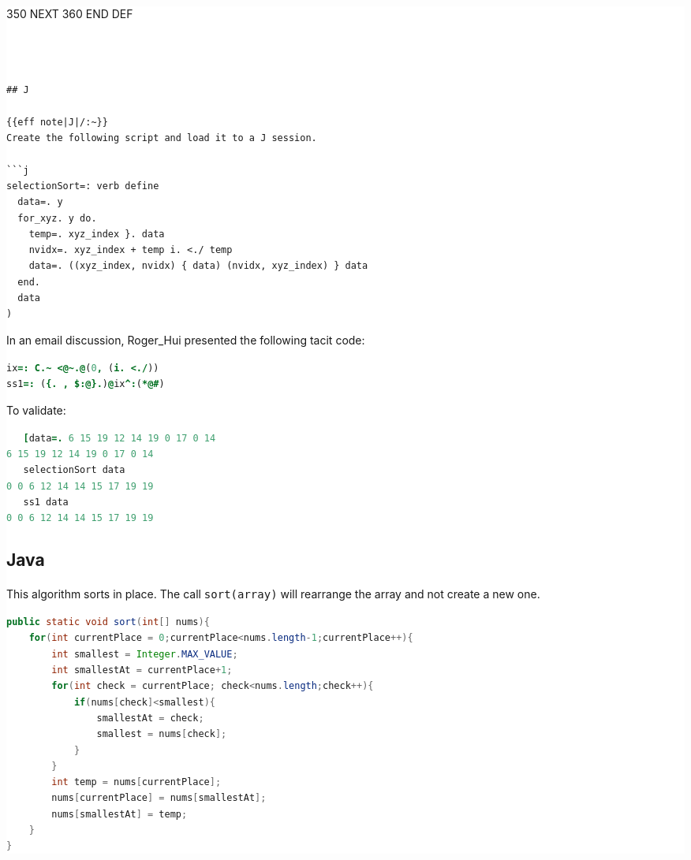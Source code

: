 350   NEXT 
360 END DEF
```



## J

{{eff note|J|/:~}}
Create the following script and load it to a J session.

```j
selectionSort=: verb define
  data=. y
  for_xyz. y do.
    temp=. xyz_index }. data
    nvidx=. xyz_index + temp i. <./ temp
    data=. ((xyz_index, nvidx) { data) (nvidx, xyz_index) } data
  end.
  data
)
```


In an email discussion, Roger_Hui presented the following tacit code:

```j
ix=: C.~ <@~.@(0, (i. <./)) 
ss1=: ({. , $:@}.)@ix^:(*@#)
```


To validate:

```j
   [data=. 6 15 19 12 14 19 0 17 0 14
6 15 19 12 14 19 0 17 0 14
   selectionSort data
0 0 6 12 14 14 15 17 19 19
   ss1 data
0 0 6 12 14 14 15 17 19 19
```



## Java

This algorithm sorts in place. The call <tt>sort(array)</tt> will rearrange the array and not create a new one.

```java
public static void sort(int[] nums){
	for(int currentPlace = 0;currentPlace<nums.length-1;currentPlace++){
		int smallest = Integer.MAX_VALUE;
		int smallestAt = currentPlace+1;
		for(int check = currentPlace; check<nums.length;check++){
			if(nums[check]<smallest){
				smallestAt = check;
				smallest = nums[check];
			}
		}
		int temp = nums[currentPlace];
		nums[currentPlace] = nums[smallestAt];
		nums[smallestAt] = temp;
	}
}
```
